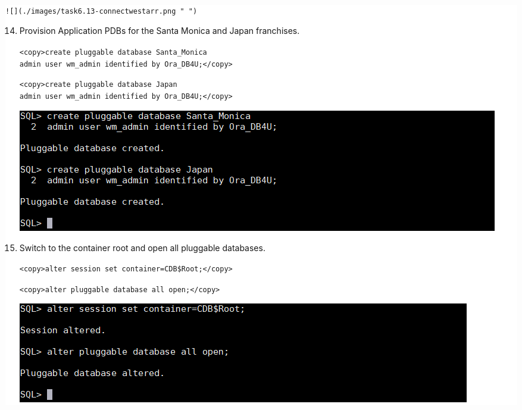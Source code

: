     ![](./images/task6.13-connectwestarr.png " ")

14. Provision Application PDBs for the Santa Monica and Japan franchises.

    ```
    <copy>create pluggable database Santa_Monica
    admin user wm_admin identified by Ora_DB4U;</copy>
    ```

    ```
    <copy>create pluggable database Japan
    admin user wm_admin identified by Ora_DB4U;</copy>
    ```

    ![](./images/task6.14-provisionfranchise.png " ")

15. Switch to the container root and open all pluggable databases.

    ```
    <copy>alter session set container=CDB$Root;</copy>
    ```

    ```
    <copy>alter pluggable database all open;</copy>
    ```

    ![](./images/task6.15-switchtoroot.png " ")
